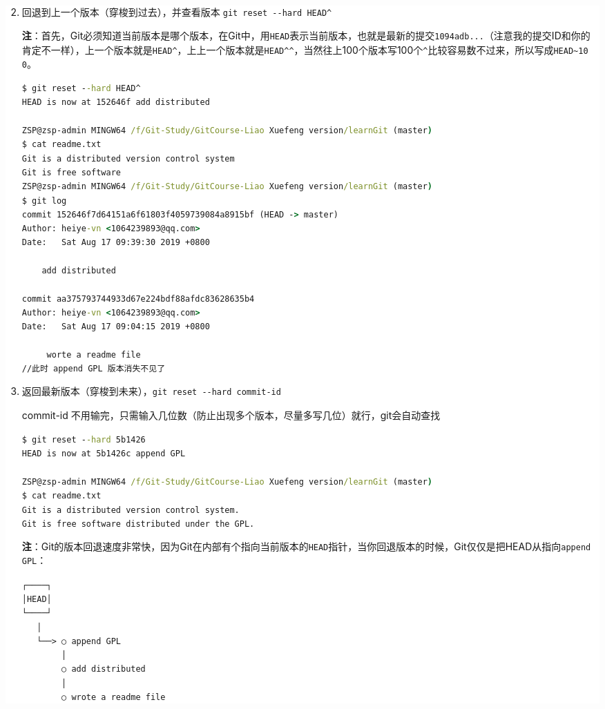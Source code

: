 2. 回退到上一个版本（穿梭到过去），并查看版本  `git reset --hard HEAD^`

   ​	**注**：首先，Git必须知道当前版本是哪个版本，在Git中，用`HEAD`表示当前版本，也就是最新的提交`1094adb...`（注意我的提交ID和你的肯定不一样），上一个版本就是`HEAD^`，上上一个版本就是`HEAD^^`，当然往上100个版本写100个`^`比较容易数不过来，所以写成`HEAD~100`。

   ```cmd
   $ git reset --hard HEAD^
   HEAD is now at 152646f add distributed
   
   ZSP@zsp-admin MINGW64 /f/Git-Study/GitCourse-Liao Xuefeng version/learnGit (master)
   $ cat readme.txt
   Git is a distributed version control system
   Git is free software
   ZSP@zsp-admin MINGW64 /f/Git-Study/GitCourse-Liao Xuefeng version/learnGit (master)
   $ git log
   commit 152646f7d64151a6f61803f4059739084a8915bf (HEAD -> master)
   Author: heiye-vn <1064239893@qq.com>
   Date:   Sat Aug 17 09:39:30 2019 +0800
   
       add distributed
   
   commit aa375793744933d67e224bdf88afdc83628635b4
   Author: heiye-vn <1064239893@qq.com>
   Date:   Sat Aug 17 09:04:15 2019 +0800
   
        worte a readme file
   //此时 append GPL 版本消失不见了
   
   
   ```

3. 返回最新版本（穿梭到未来），`git reset --hard commit-id`

   commit-id 不用输完，只需输入几位数（防止出现多个版本，尽量多写几位）就行，git会自动查找

   ```cmd
   $ git reset --hard 5b1426
   HEAD is now at 5b1426c append GPL
   
   ZSP@zsp-admin MINGW64 /f/Git-Study/GitCourse-Liao Xuefeng version/learnGit (master)
   $ cat readme.txt
   Git is a distributed version control system.
   Git is free software distributed under the GPL.
   
   ```

   **注**：Git的版本回退速度非常快，因为Git在内部有个指向当前版本的`HEAD`指针，当你回退版本的时候，Git仅仅是把HEAD从指向`append GPL`：

   ```html
   ┌────┐
   │HEAD│
   └────┘
      │
      └──> ○ append GPL
           │
           ○ add distributed
           │
           ○ wrote a readme file
   ```
